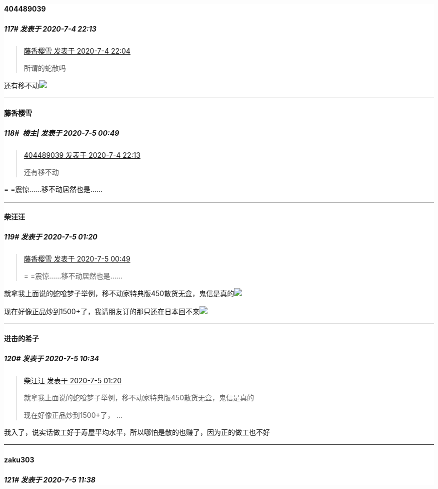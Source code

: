 ####  404489039  
##### 117#       发表于 2020-7-4 22:13


<blockquote><a href="httphttps://bbs.saraba1st.com/2b/forum.php?mod=redirect&amp;goto=findpost&amp;pid=48069566&amp;ptid=1945273" target="_blank">藤香樱雪 发表于 2020-7-4 22:04</a>

所谓的蛇散吗</blockquote>
还有移不动<img src="https://static.saraba1st.com/image/smiley/face2017/048.png" referrerpolicy="no-referrer">


-----

####  藤香樱雪  
##### 118#         楼主| 发表于 2020-7-5 00:49


<blockquote><a href="httphttps://bbs.saraba1st.com/2b/forum.php?mod=redirect&amp;goto=findpost&amp;pid=48069676&amp;ptid=1945273" target="_blank">404489039 发表于 2020-7-4 22:13</a>

还有移不动</blockquote>
= =震惊……移不动居然也是……


-----

####  柴汪汪  
##### 119#       发表于 2020-7-5 01:20


<blockquote><a href="httphttps://bbs.saraba1st.com/2b/forum.php?mod=redirect&amp;goto=findpost&amp;pid=48071447&amp;ptid=1945273" target="_blank">藤香樱雪 发表于 2020-7-5 00:49</a>

= =震惊……移不动居然也是……</blockquote>
就拿我上面说的蛇喰梦子举例，移不动家特典版450散货无盒，鬼信是真的<img src="https://static.saraba1st.com/image/smiley/face2017/067.png" referrerpolicy="no-referrer">

现在好像正品炒到1500+了，我请朋友订的那只还在日本回不来<img src="https://static.saraba1st.com/image/smiley/face2017/068.png" referrerpolicy="no-referrer">


-----

####  进击的希子  
##### 120#       发表于 2020-7-5 10:34


<blockquote><a href="httphttps://bbs.saraba1st.com/2b/forum.php?mod=redirect&amp;goto=findpost&amp;pid=48071761&amp;ptid=1945273" target="_blank">柴汪汪 发表于 2020-7-5 01:20</a>

就拿我上面说的蛇喰梦子举例，移不动家特典版450散货无盒，鬼信是真的

现在好像正品炒到1500+了， ...</blockquote>
我入了，说实话做工好于寿屋平均水平，所以哪怕是散的也赚了，因为正的做工也不好


-----

####  zaku303  
##### 121#       发表于 2020-7-5 11:38
